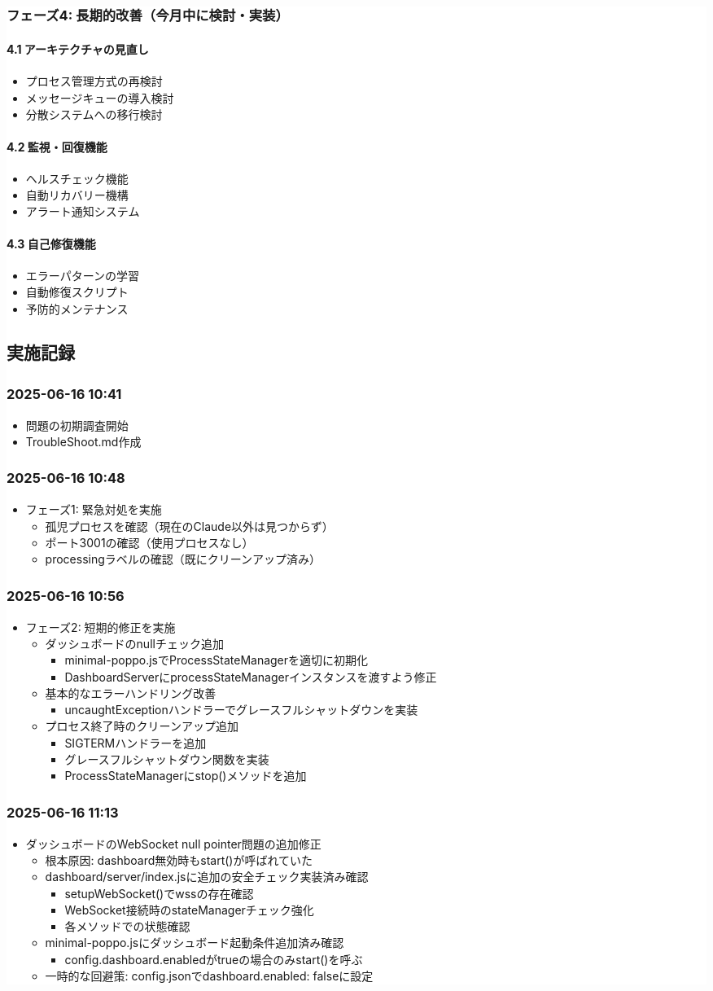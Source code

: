 ### フェーズ4: 長期的改善（今月中に検討・実装）

#### 4.1 アーキテクチャの見直し
- プロセス管理方式の再検討
- メッセージキューの導入検討
- 分散システムへの移行検討

#### 4.2 監視・回復機能
- ヘルスチェック機能
- 自動リカバリー機構
- アラート通知システム

#### 4.3 自己修復機能
- エラーパターンの学習
- 自動修復スクリプト
- 予防的メンテナンス

## 実施記録

### 2025-06-16 10:41
- 問題の初期調査開始
- TroubleShoot.md作成

### 2025-06-16 10:48
- フェーズ1: 緊急対処を実施
  - 孤児プロセスを確認（現在のClaude以外は見つからず）
  - ポート3001の確認（使用プロセスなし）
  - processingラベルの確認（既にクリーンアップ済み）

### 2025-06-16 10:56
- フェーズ2: 短期的修正を実施
  - ダッシュボードのnullチェック追加
    - minimal-poppo.jsでProcessStateManagerを適切に初期化
    - DashboardServerにprocessStateManagerインスタンスを渡すよう修正
  - 基本的なエラーハンドリング改善
    - uncaughtExceptionハンドラーでグレースフルシャットダウンを実装
  - プロセス終了時のクリーンアップ追加
    - SIGTERMハンドラーを追加
    - グレースフルシャットダウン関数を実装
    - ProcessStateManagerにstop()メソッドを追加

### 2025-06-16 11:13
- ダッシュボードのWebSocket null pointer問題の追加修正
  - 根本原因: dashboard無効時もstart()が呼ばれていた
  - dashboard/server/index.jsに追加の安全チェック実装済み確認
    - setupWebSocket()でwssの存在確認
    - WebSocket接続時のstateManagerチェック強化
    - 各メソッドでの状態確認
  - minimal-poppo.jsにダッシュボード起動条件追加済み確認
    - config.dashboard.enabledがtrueの場合のみstart()を呼ぶ
  - 一時的な回避策: config.jsonでdashboard.enabled: falseに設定
